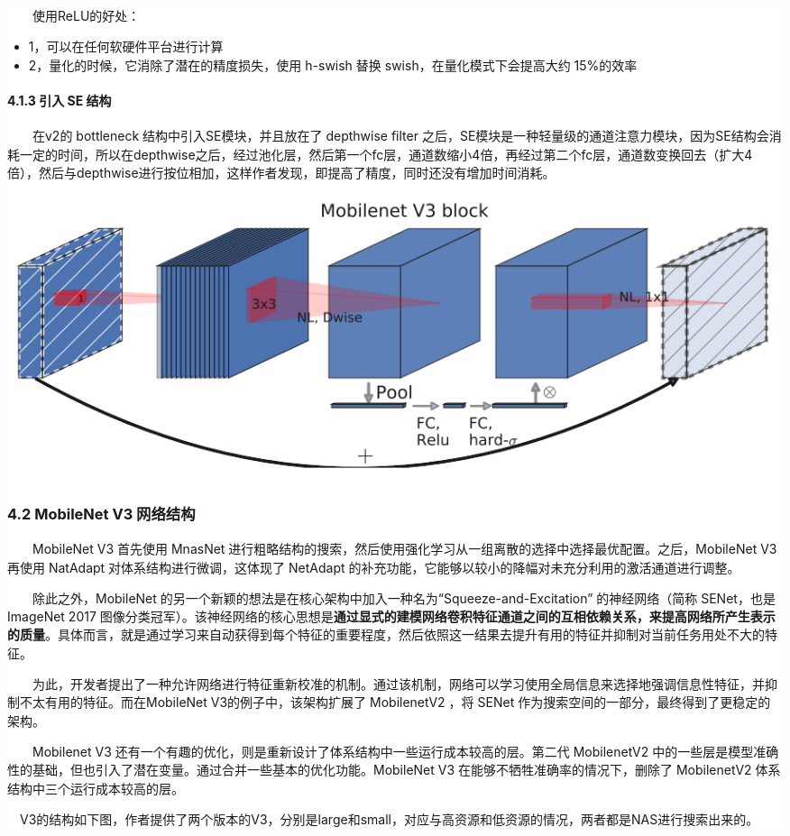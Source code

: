 　　使用ReLU的好处：

- 1，可以在任何软硬件平台进行计算
- 2，量化的时候，它消除了潜在的精度损失，使用 h-swish 替换 swish，在量化模式下会提高大约 15%的效率

####  4.1.3 引入 SE 结构

　　在v2的 bottleneck 结构中引入SE模块，并且放在了 depthwise filter 之后，SE模块是一种轻量级的通道注意力模块，因为SE结构会消耗一定的时间，所以在depthwise之后，经过池化层，然后第一个fc层，通道数缩小4倍，再经过第二个fc层，通道数变换回去（扩大4倍），然后与depthwise进行按位相加，这样作者发现，即提高了精度，同时还没有增加时间消耗。

![img](imgs/1226410-20200110101523866-50862480.png)

### 4.2 MobileNet V3 网络结构

　　MobileNet V3 首先使用 MnasNet 进行粗略结构的搜索，然后使用强化学习从一组离散的选择中选择最优配置。之后，MobileNet V3再使用 NatAdapt 对体系结构进行微调，这体现了 NetAdapt 的补充功能，它能够以较小的降幅对未充分利用的激活通道进行调整。

　　除此之外，MobileNet 的另一个新颖的想法是在核心架构中加入一种名为“Squeeze-and-Excitation” 的神经网络（简称 SENet，也是ImageNet 2017 图像分类冠军）。该神经网络的核心思想是**通过显式的建模网络卷积特征通道之间的互相依赖关系，来提高网络所产生表示的质量**。具体而言，就是通过学习来自动获得到每个特征的重要程度，然后依照这一结果去提升有用的特征并抑制对当前任务用处不大的特征。

　　为此，开发者提出了一种允许网络进行特征重新校准的机制。通过该机制，网络可以学习使用全局信息来选择地强调信息性特征，并抑制不太有用的特征。而在MobileNet V3的例子中，该架构扩展了 MobilenetV2 ，将 SENet 作为搜索空间的一部分，最终得到了更稳定的架构。

　　Mobilenet V3 还有一个有趣的优化，则是重新设计了体系结构中一些运行成本较高的层。第二代 MobilenetV2 中的一些层是模型准确性的基础，但也引入了潜在变量。通过合并一些基本的优化功能。MobileNet V3 在能够不牺牲准确率的情况下，删除了 MobilenetV2 体系结构中三个运行成本较高的层。

 　V3的结构如下图，作者提供了两个版本的V3，分别是large和small，对应与高资源和低资源的情况，两者都是NAS进行搜索出来的。
